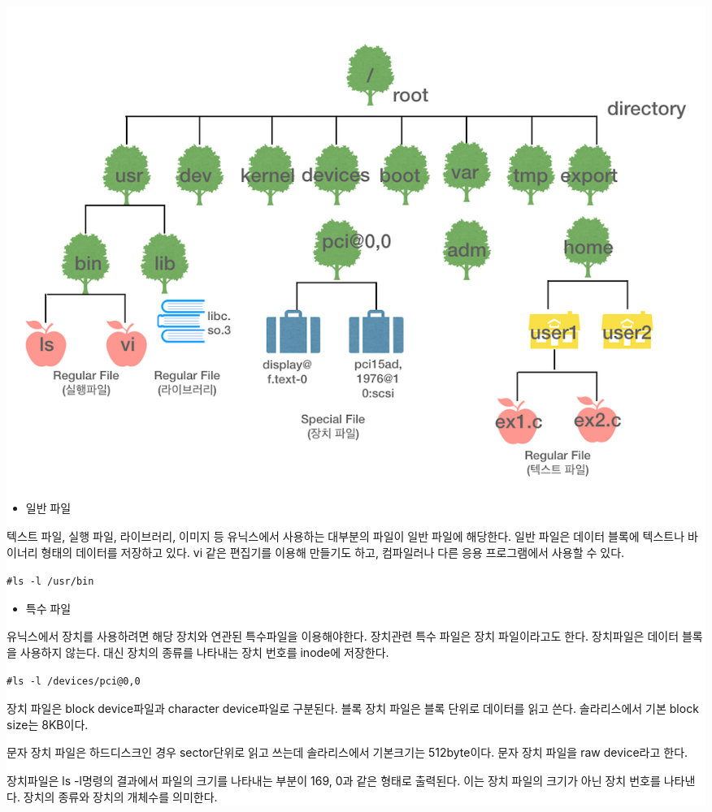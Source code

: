 ![types of file](img/IMG_2051.png)

 * 일반 파일
 
 텍스트 파일, 실행 파일, 라이브러리, 이미지 등 유닉스에서 사용하는 대부분의 파일이 일반 파일에 해당한다. 
 일반 파일은 데이터 블록에 텍스트나 바이너리 형태의 데이터를 저장하고 있다. 
 vi 같은 편집기를 이용해 만들기도 하고, 컴파일러나 다른 응용 프로그램에서 사용할 수 있다. 

`#ls -l /usr/bin`

 * 특수 파일

 유닉스에서 장치를 사용하려면 해당 장치와 연관된 특수파일을 이용해야한다. 
 장치관련 특수 파일은 장치 파일이라고도 한다. 
 장치파일은 데이터 블록을 사용하지 않는다. 대신 장치의 종류를 나타내는 장치 번호를 inode에 저장한다.

`#ls -l /devices/pci@0,0`

 장치 파일은 block device파일과 character device파일로 구분된다. 블록 장치 파일은 블록 단위로 데이터를 읽고 쓴다. 솔라리스에서 기본 block size는 8KB이다. 

 문자 장치 파일은 하드디스크인 경우 sector단위로 읽고 쓰는데 솔라리스에서 기본크기는 512byte이다. 
 문자 장치 파일을 raw device라고 한다. 

 장치파일은 ls -l명령의 결과에서 파일의 크기를 나타내는 부분이 169, 0과 같은 형태로 출력된다. 
 이는 장치 파일의 크기가 아닌 장치 번호를 나타낸다. 장치의 종류와 장치의 개체수를 의미한다. 
